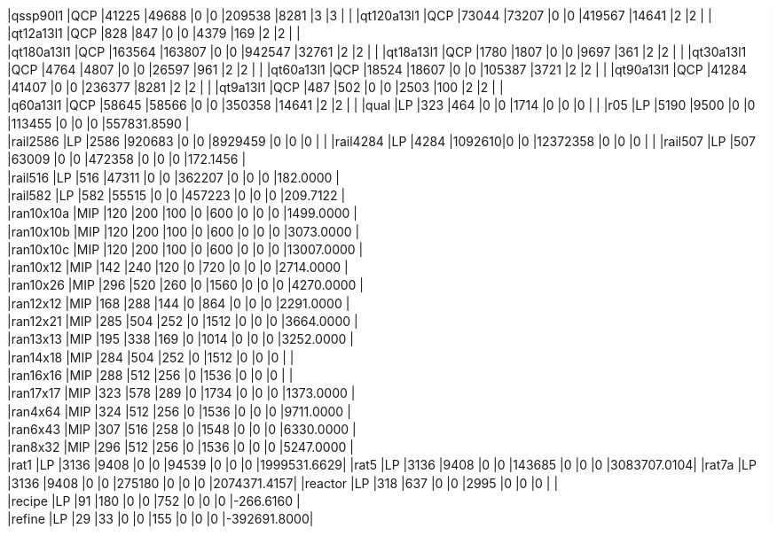 |qssp90l1			|QCP    |41225	|49688	|0				|0					|209538		|8281		|3		 			 |3	    				| 	 	     |
|qt120a13l1			|QCP    |73044	|73207	|0				|0					|419567		|14641		|2		 			 |2	    				| 	 	     |
|qt12a13l1			|QCP    |828	|847	|0				|0					|4379		|169		|2		 			 |2	    				| 	 	 	 |		
|qt180a13l1			|QCP    |163564	|163807	|0				|0					|942547		|32761		|2		 			 |2	    				| 	 	     |
|qt18a13l1			|QCP    |1780	|1807	|0				|0					|9697		|361		|2		 			 |2	    				| 	 	 	 |
|qt30a13l1			|QCP    |4764	|4807	|0				|0					|26597		|961		|2		 			 |2	    				| 	 	 	 |
|qt60a13l1			|QCP    |18524	|18607	|0				|0					|105387		|3721		|2		 			 |2	    				| 	 	     |
|qt90a13l1			|QCP    |41284	|41407	|0				|0					|236377		|8281		|2		 			 |2	    				| 	 	     |
|qt9a13l1			|QCP    |487	|502	|0				|0					|2503		|100		|2		 			 |2	    				| 	 	 	 |		
|q60a13l1			|QCP    |58645	|58566	|0				|0					|350358		|14641		|2		 			 |2	    				| 	 	     |
|qual				|LP	    |323	|464	|0				|0					|1714		|0			|0		 			 |0	    				| 	 	 	 |
|r05				|LP	    |5190	|9500	|0				|0					|113455		|0			|0		 			 |0	    				|557831.8590 |	 
|rail2586			|LP	    |2586	|920683	|0				|0					|8929459	|0			|0		 			 |0	    				| 	 	     |
|rail4284			|LP	    |4284	|1092610|0				|0					|12372358	|0			|0		 			 |0	    				| 	 	     |
|rail507			|LP	    |507	|63009	|0				|0					|472358		|0			|0		 			 |0	    				|172.1456	 |	
|rail516			|LP	    |516	|47311	|0				|0					|362207		|0			|0		 			 |0	    				|182.0000	 |	
|rail582			|LP	    |582	|55515	|0				|0					|457223		|0			|0		 			 |0	    				|209.7122	 |	
|ran10x10a			|MIP    |120	|200	|100			|0					|600		|0			|0		 			 |0	    				|1499.0000	 |				
|ran10x10b			|MIP    |120	|200	|100			|0					|600		|0			|0		 			 |0	    				|3073.0000	 |				
|ran10x10c			|MIP    |120	|200	|100			|0					|600		|0			|0		 			 |0	    				|13007.0000	 |				
|ran10x12			|MIP    |142	|240	|120			|0					|720		|0			|0		 			 |0	    				|2714.0000	 |				
|ran10x26			|MIP    |296	|520	|260			|0					|1560		|0			|0		 			 |0	    				|4270.0000	 |			
|ran12x12			|MIP    |168	|288	|144			|0					|864		|0			|0		 			 |0	    				|2291.0000	 |				
|ran12x21			|MIP    |285	|504	|252			|0					|1512		|0			|0		 			 |0	    				|3664.0000	 |			
|ran13x13			|MIP    |195	|338	|169			|0					|1014		|0			|0		 			 |0	    				|3252.0000	 |			
|ran14x18			|MIP    |284	|504	|252			|0					|1512		|0			|0		 			 |0	    				| 	 	 	 |		
|ran16x16			|MIP    |288	|512	|256			|0					|1536		|0			|0		 			 |0	    				| 	 	 	 |		
|ran17x17			|MIP    |323	|578	|289			|0					|1734		|0			|0		 			 |0	    				|1373.0000	 |			
|ran4x64			|MIP    |324	|512	|256			|0					|1536		|0			|0		 			 |0	    				|9711.0000	 |				
|ran6x43			|MIP    |307	|516	|258			|0					|1548		|0			|0		 			 |0	    				|6330.0000	 |				
|ran8x32			|MIP    |296	|512	|256			|0					|1536		|0			|0		 			 |0	    				|5247.0000	 |				
|rat1				|LP	    |3136	|9408	|0				|0					|94539	    |0			|0		 			 |0	    				|1999531.6629| 
|rat5				|LP	    |3136	|9408	|0				|0					|143685	    |0			|0		 			 |0	    				|3083707.0104| 
|rat7a				|LP	    |3136	|9408	|0				|0					|275180	    |0			|0		 			 |0	    				|2074371.4157| 
|reactor			|LP	    |318	|637	|0				|0					|2995		|0			|0		 			 |0	    				| 	 	 	 |	
|recipe				|LP	    |91		|180	|0				|0					|752		|0			|0		 			 |0	    				|-266.6160	 |	
|refine				|LP	    |29		|33		|0				|0					|155		|0			|0		 			 |0	    				|-392691.8000| 